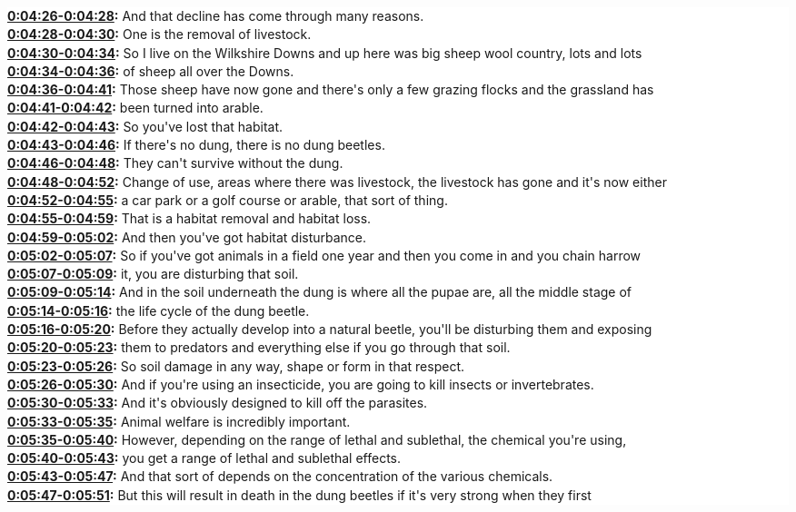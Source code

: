 **[0:04:26-0:04:28](https://soundcloud.com/farmerama-radio/64-dung-beetles-herbal-medicine-hydrology-and-soil-carbon#t=0:04:26):**  And that decline has come through many reasons.  
**[0:04:28-0:04:30](https://soundcloud.com/farmerama-radio/64-dung-beetles-herbal-medicine-hydrology-and-soil-carbon#t=0:04:28):**  One is the removal of livestock.  
**[0:04:30-0:04:34](https://soundcloud.com/farmerama-radio/64-dung-beetles-herbal-medicine-hydrology-and-soil-carbon#t=0:04:30):**  So I live on the Wilkshire Downs and up here was big sheep wool country, lots and lots  
**[0:04:34-0:04:36](https://soundcloud.com/farmerama-radio/64-dung-beetles-herbal-medicine-hydrology-and-soil-carbon#t=0:04:34):**  of sheep all over the Downs.  
**[0:04:36-0:04:41](https://soundcloud.com/farmerama-radio/64-dung-beetles-herbal-medicine-hydrology-and-soil-carbon#t=0:04:36):**  Those sheep have now gone and there's only a few grazing flocks and the grassland has  
**[0:04:41-0:04:42](https://soundcloud.com/farmerama-radio/64-dung-beetles-herbal-medicine-hydrology-and-soil-carbon#t=0:04:41):**  been turned into arable.  
**[0:04:42-0:04:43](https://soundcloud.com/farmerama-radio/64-dung-beetles-herbal-medicine-hydrology-and-soil-carbon#t=0:04:42):**  So you've lost that habitat.  
**[0:04:43-0:04:46](https://soundcloud.com/farmerama-radio/64-dung-beetles-herbal-medicine-hydrology-and-soil-carbon#t=0:04:43):**  If there's no dung, there is no dung beetles.  
**[0:04:46-0:04:48](https://soundcloud.com/farmerama-radio/64-dung-beetles-herbal-medicine-hydrology-and-soil-carbon#t=0:04:46):**  They can't survive without the dung.  
**[0:04:48-0:04:52](https://soundcloud.com/farmerama-radio/64-dung-beetles-herbal-medicine-hydrology-and-soil-carbon#t=0:04:48):**  Change of use, areas where there was livestock, the livestock has gone and it's now either  
**[0:04:52-0:04:55](https://soundcloud.com/farmerama-radio/64-dung-beetles-herbal-medicine-hydrology-and-soil-carbon#t=0:04:52):**  a car park or a golf course or arable, that sort of thing.  
**[0:04:55-0:04:59](https://soundcloud.com/farmerama-radio/64-dung-beetles-herbal-medicine-hydrology-and-soil-carbon#t=0:04:55):**  That is a habitat removal and habitat loss.  
**[0:04:59-0:05:02](https://soundcloud.com/farmerama-radio/64-dung-beetles-herbal-medicine-hydrology-and-soil-carbon#t=0:04:59):**  And then you've got habitat disturbance.  
**[0:05:02-0:05:07](https://soundcloud.com/farmerama-radio/64-dung-beetles-herbal-medicine-hydrology-and-soil-carbon#t=0:05:02):**  So if you've got animals in a field one year and then you come in and you chain harrow  
**[0:05:07-0:05:09](https://soundcloud.com/farmerama-radio/64-dung-beetles-herbal-medicine-hydrology-and-soil-carbon#t=0:05:07):**  it, you are disturbing that soil.  
**[0:05:09-0:05:14](https://soundcloud.com/farmerama-radio/64-dung-beetles-herbal-medicine-hydrology-and-soil-carbon#t=0:05:09):**  And in the soil underneath the dung is where all the pupae are, all the middle stage of  
**[0:05:14-0:05:16](https://soundcloud.com/farmerama-radio/64-dung-beetles-herbal-medicine-hydrology-and-soil-carbon#t=0:05:14):**  the life cycle of the dung beetle.  
**[0:05:16-0:05:20](https://soundcloud.com/farmerama-radio/64-dung-beetles-herbal-medicine-hydrology-and-soil-carbon#t=0:05:16):**  Before they actually develop into a natural beetle, you'll be disturbing them and exposing  
**[0:05:20-0:05:23](https://soundcloud.com/farmerama-radio/64-dung-beetles-herbal-medicine-hydrology-and-soil-carbon#t=0:05:20):**  them to predators and everything else if you go through that soil.  
**[0:05:23-0:05:26](https://soundcloud.com/farmerama-radio/64-dung-beetles-herbal-medicine-hydrology-and-soil-carbon#t=0:05:23):**  So soil damage in any way, shape or form in that respect.  
**[0:05:26-0:05:30](https://soundcloud.com/farmerama-radio/64-dung-beetles-herbal-medicine-hydrology-and-soil-carbon#t=0:05:26):**  And if you're using an insecticide, you are going to kill insects or invertebrates.  
**[0:05:30-0:05:33](https://soundcloud.com/farmerama-radio/64-dung-beetles-herbal-medicine-hydrology-and-soil-carbon#t=0:05:30):**  And it's obviously designed to kill off the parasites.  
**[0:05:33-0:05:35](https://soundcloud.com/farmerama-radio/64-dung-beetles-herbal-medicine-hydrology-and-soil-carbon#t=0:05:33):**  Animal welfare is incredibly important.  
**[0:05:35-0:05:40](https://soundcloud.com/farmerama-radio/64-dung-beetles-herbal-medicine-hydrology-and-soil-carbon#t=0:05:35):**  However, depending on the range of lethal and sublethal, the chemical you're using,  
**[0:05:40-0:05:43](https://soundcloud.com/farmerama-radio/64-dung-beetles-herbal-medicine-hydrology-and-soil-carbon#t=0:05:40):**  you get a range of lethal and sublethal effects.  
**[0:05:43-0:05:47](https://soundcloud.com/farmerama-radio/64-dung-beetles-herbal-medicine-hydrology-and-soil-carbon#t=0:05:43):**  And that sort of depends on the concentration of the various chemicals.  
**[0:05:47-0:05:51](https://soundcloud.com/farmerama-radio/64-dung-beetles-herbal-medicine-hydrology-and-soil-carbon#t=0:05:47):**  But this will result in death in the dung beetles if it's very strong when they first  